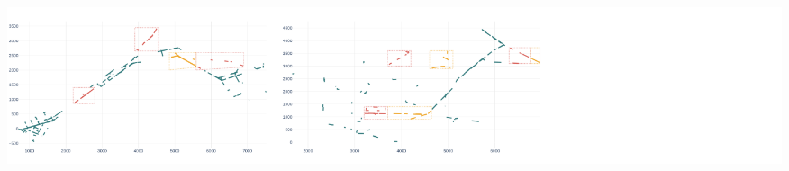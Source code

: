   <img src="graphics/argo_geo/PIT.png" width="300" />
  <img src="graphics/argo_geo/WDC.png" width="300" /> 
</p>

